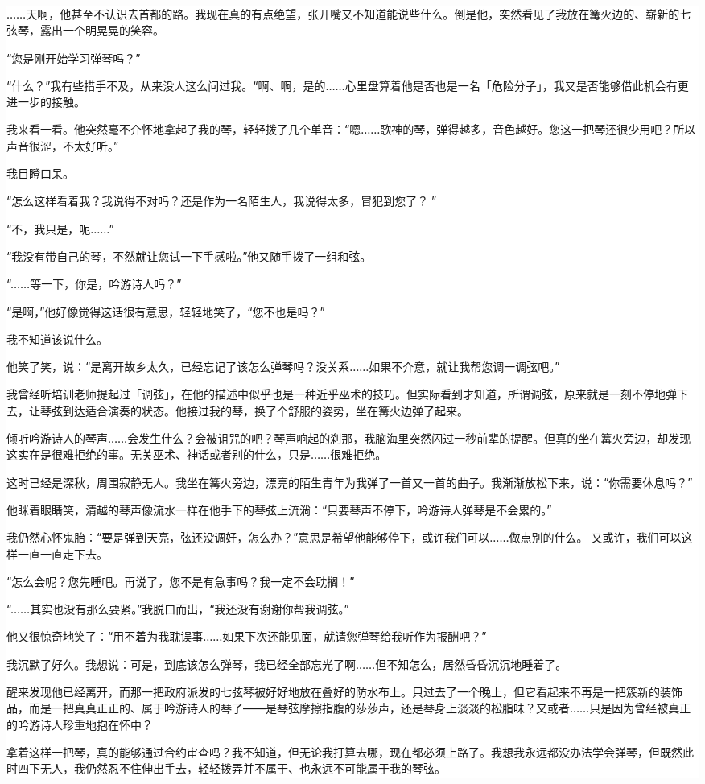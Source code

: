 ……天啊，他甚至不认识去首都的路。我现在真的有点绝望，张开嘴又不知道能说些什么。倒是他，突然看见了我放在篝火边的、崭新的七弦琴，露出一个明晃晃的笑容。

“您是刚开始学习弹琴吗？”

“什么？”我有些措手不及，从来没人这么问过我。“啊、啊，是的……心里盘算着他是否也是一名「危险分子」，我又是否能够借此机会有更进一步的接触。

我来看一看。他突然毫不介怀地拿起了我的琴，轻轻拨了几个单音：“嗯……歌神的琴，弹得越多，音色越好。您这一把琴还很少用吧？所以声音很涩，不太好听。”

我目瞪口呆。

“怎么这样看着我？我说得不对吗？还是作为一名陌生人，我说得太多，冒犯到您了？ ”

“不，我只是，呃……”

“我没有带自己的琴，不然就让您试一下手感啦。”他又随手拨了一组和弦。

“……等一下，你是，吟游诗人吗？”

“是啊，”他好像觉得这话很有意思，轻轻地笑了，“您不也是吗？”

我不知道该说什么。

他笑了笑，说：“是离开故乡太久，已经忘记了该怎么弹琴吗？没关系……如果不介意，就让我帮您调一调弦吧。”

我曾经听培训老师提起过「调弦」，在他的描述中似乎也是一种近乎巫术的技巧。但实际看到才知道，所谓调弦，原来就是一刻不停地弹下去，让琴弦到达适合演奏的状态。他接过我的琴，换了个舒服的姿势，坐在篝火边弹了起来。

倾听吟游诗人的琴声……会发生什么？会被诅咒的吧？琴声响起的刹那，我脑海里突然闪过一秒前辈的提醒。但真的坐在篝火旁边，却发现这实在是很难拒绝的事。无关巫术、神话或者别的什么，只是……很难拒绝。

这时已经是深秋，周围寂静无人。我坐在篝火旁边，漂亮的陌生青年为我弹了一首又一首的曲子。我渐渐放松下来，说：“你需要休息吗？”

他眯着眼睛笑，清越的琴声像流水一样在他手下的琴弦上流淌：“只要琴声不停下，吟游诗人弹琴是不会累的。”

我仍然心怀鬼胎：“要是弹到天亮，弦还没调好，怎么办？”意思是希望他能够停下，或许我们可以……做点别的什么。
又或许，我们可以这样一直一直走下去。

“怎么会呢？您先睡吧。再说了，您不是有急事吗？我一定不会耽搁！”

“……其实也没有那么要紧。”我脱口而出，“我还没有谢谢你帮我调弦。”

他又很惊奇地笑了：“用不着为我耽误事……如果下次还能见面，就请您弹琴给我听作为报酬吧？”

我沉默了好久。我想说：可是，到底该怎么弹琴，我已经全部忘光了啊……但不知怎么，居然昏昏沉沉地睡着了。

醒来发现他已经离开，而那一把政府派发的七弦琴被好好地放在叠好的防水布上。只过去了一个晚上，但它看起来不再是一把簇新的装饰品，而是一把真真正正的、属于吟游诗人的琴了——是琴弦摩擦指腹的莎莎声，还是琴身上淡淡的松脂味？又或者……只是因为曾经被真正的吟游诗人珍重地抱在怀中？

拿着这样一把琴，真的能够通过合约审查吗？我不知道，但无论我打算去哪，现在都必须上路了。我想我永远都没办法学会弹琴，但既然此时四下无人，我仍然忍不住伸出手去，轻轻拨弄并不属于、也永远不可能属于我的琴弦。
